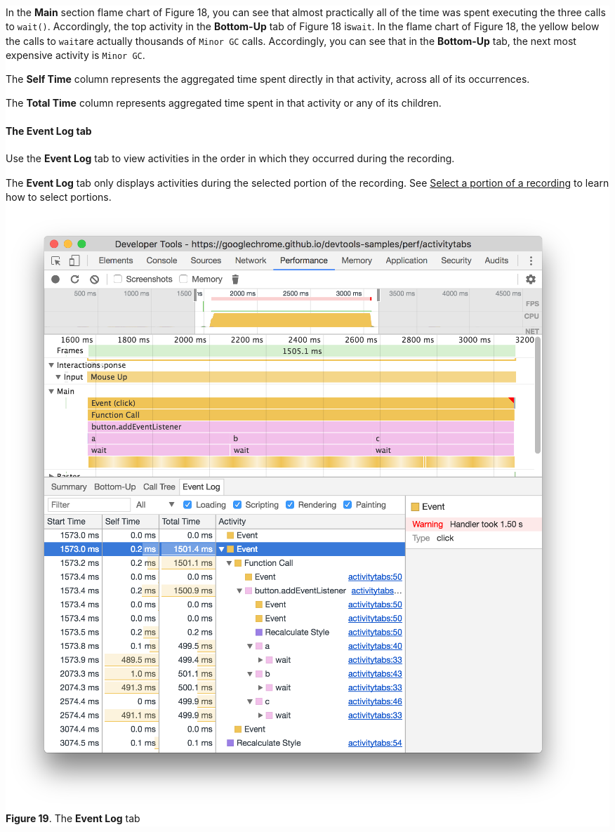 In the **Main** section flame chart of Figure 18, you can see that almost practically all of the time was spent executing the three calls to `wait()`. Accordingly, the top activity in the **Bottom-Up** tab of Figure 18 is`wait`. In the flame chart of Figure 18, the yellow below the calls to `wait`are actually thousands of `Minor GC` calls. Accordingly, you can see that in the **Bottom-Up** tab, the next most expensive activity is `Minor GC`.

The **Self Time** column represents the aggregated time spent directly in that activity, across all of its occurrences.

The **Total Time** column represents aggregated time spent in that activity or any of its children.

#### The Event Log tab

Use the **Event Log** tab to view activities in the order in which they occurred during the recording.

The **Event Log** tab only displays activities during the selected portion of the recording. See [Select a portion of a recording](https://developers.google.com/web/tools/chrome-devtools/evaluate-performance/reference#select) to learn how to select portions.

 ![The Event Log tab](../_resources/a50f545b573cd3ac9b47443bb0debc4b.png)
 **Figure 19**. The **Event Log** tab
